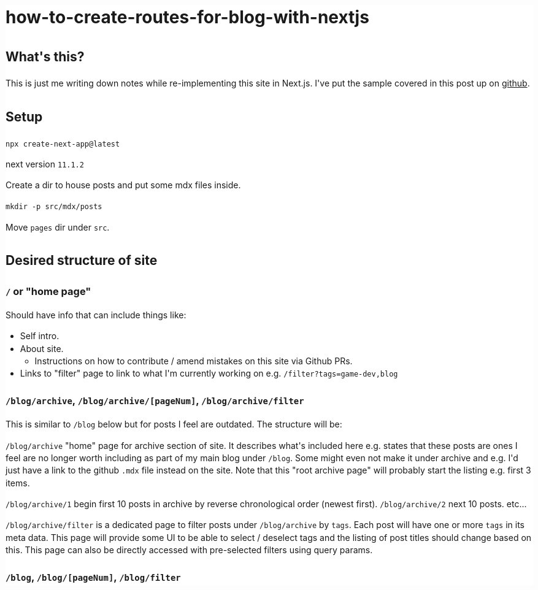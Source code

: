 # how-to-create-routes-for-blog-with-nextjs
## What's this?

This is just me writing down notes while re-implementing this site in Next.js. I've put the sample covered in this post up on [github](https://github.com/justin-calleja/how-to-create-routes-for-blog-with-nextjs).

## Setup

`npx create-next-app@latest`

next version `11.1.2`

Create a dir to house posts and put some mdx files inside.

`mkdir -p src/mdx/posts`

Move `pages` dir under `src`.

## Desired structure of site

### `/` or "home page"

Should have info that can include things like:

- Self intro.
- About site.
  - Instructions on how to contribute / amend mistakes on this site via Github PRs.
- Links to "filter" page to link to what I'm currently working on e.g. `/filter?tags=game-dev,blog`

### `/blog/archive`, `/blog/archive/[pageNum]`, `/blog/archive/filter`

This is similar to `/blog` below but for posts I feel are outdated. The structure will be:

`/blog/archive` "home" page for archive section of site. It describes what's included here e.g. states that these posts are ones I feel are no longer worth including as part of my main blog under `/blog`. Some might even not make it under archive and e.g. I'd just have a link to the github `.mdx` file instead on the site.
Note that this "root archive page" will probably start the listing e.g. first 3 items.

`/blog/archive/1` begin first 10 posts in archive by reverse chronological order (newest first).
`/blog/archive/2` next 10 posts.
etc...

`/blog/archive/filter` is a dedicated page to filter posts under `/blog/archive` by `tags`. Each post will have one or more `tags` in its meta data. This page will provide some UI to be able to select / deselect tags and the listing of post titles should change based on this.
This page can also be directly accessed with pre-selected filters using query params.

### `/blog`, `/blog/[pageNum]`, `/blog/filter`
